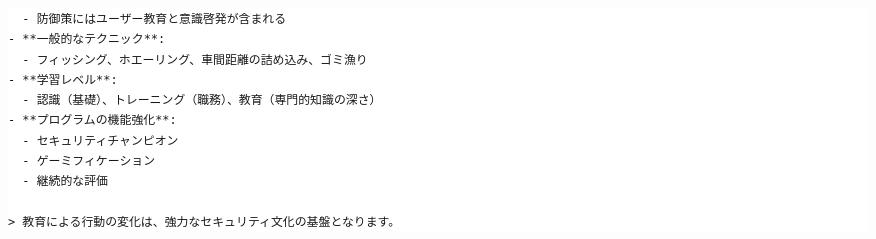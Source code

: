 ```テキスト
  - 防御策にはユーザー教育と意識啓発が含まれる
- **一般的なテクニック**:
  - フィッシング、ホエーリング、車間距離の詰め込み、ゴミ漁り
- **学習レベル**:
  - 認識（基礎）、トレーニング（職務）、教育（専門的知識の深さ）
- **プログラムの機能強化**:
  - セキュリティチャンピオン
  - ゲーミフィケーション
  - 継続的な評価

> 教育による行動の変化は、強力なセキュリティ文化の基盤となります。

